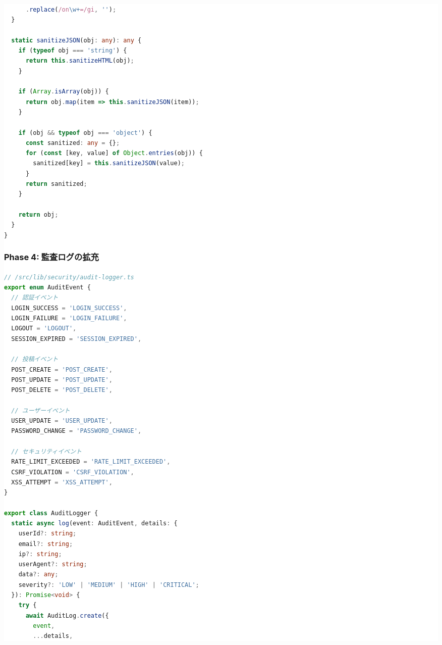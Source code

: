 ```typescript
      .replace(/on\w+=/gi, '');
  }
  
  static sanitizeJSON(obj: any): any {
    if (typeof obj === 'string') {
      return this.sanitizeHTML(obj);
    }
    
    if (Array.isArray(obj)) {
      return obj.map(item => this.sanitizeJSON(item));
    }
    
    if (obj && typeof obj === 'object') {
      const sanitized: any = {};
      for (const [key, value] of Object.entries(obj)) {
        sanitized[key] = this.sanitizeJSON(value);
      }
      return sanitized;
    }
    
    return obj;
  }
}
```

### Phase 4: 監査ログの拡充
```typescript
// /src/lib/security/audit-logger.ts
export enum AuditEvent {
  // 認証イベント
  LOGIN_SUCCESS = 'LOGIN_SUCCESS',
  LOGIN_FAILURE = 'LOGIN_FAILURE',
  LOGOUT = 'LOGOUT',
  SESSION_EXPIRED = 'SESSION_EXPIRED',
  
  // 投稿イベント
  POST_CREATE = 'POST_CREATE',
  POST_UPDATE = 'POST_UPDATE',
  POST_DELETE = 'POST_DELETE',
  
  // ユーザーイベント
  USER_UPDATE = 'USER_UPDATE',
  PASSWORD_CHANGE = 'PASSWORD_CHANGE',
  
  // セキュリティイベント
  RATE_LIMIT_EXCEEDED = 'RATE_LIMIT_EXCEEDED',
  CSRF_VIOLATION = 'CSRF_VIOLATION',
  XSS_ATTEMPT = 'XSS_ATTEMPT',
}

export class AuditLogger {
  static async log(event: AuditEvent, details: {
    userId?: string;
    email?: string;
    ip?: string;
    userAgent?: string;
    data?: any;
    severity?: 'LOW' | 'MEDIUM' | 'HIGH' | 'CRITICAL';
  }): Promise<void> {
    try {
      await AuditLog.create({
        event,
        ...details,
```